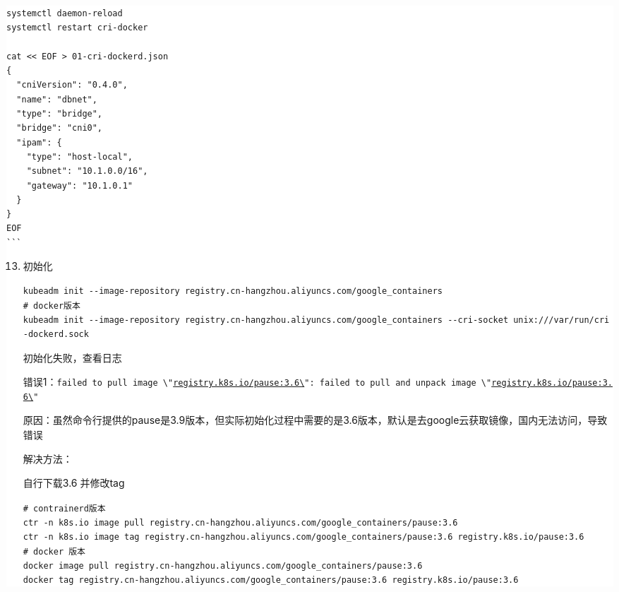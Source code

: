     systemctl daemon-reload
    systemctl restart cri-docker
    
    cat << EOF > 01-cri-dockerd.json
    {
      "cniVersion": "0.4.0",
      "name": "dbnet",
      "type": "bridge",
      "bridge": "cni0",
      "ipam": {
        "type": "host-local",
        "subnet": "10.1.0.0/16",
        "gateway": "10.1.0.1"
      }
    }
    EOF
    ```

13. 初始化

    ```shell
    kubeadm init --image-repository registry.cn-hangzhou.aliyuncs.com/google_containers
    # docker版本
    kubeadm init --image-repository registry.cn-hangzhou.aliyuncs.com/google_containers --cri-socket unix:///var/run/cri-dockerd.sock
    ```


    初始化失败，查看日志


    错误1：`failed to pull image \"`[`registry.k8s.io/pause:3.6\`](http://registry.k8s.io/pause:3.6%5C)`": failed to pull and unpack image \"`[`registry.k8s.io/pause:3.6\`](http://registry.k8s.io/pause:3.6%5C)`"`


    原因：虽然命令行提供的pause是3.9版本，但实际初始化过程中需要的是3.6版本，默认是去google云获取镜像，国内无法访问，导致错误


    解决方法：


    自行下载3.6 并修改tag


    ```shell
    # contrainerd版本
    ctr -n k8s.io image pull registry.cn-hangzhou.aliyuncs.com/google_containers/pause:3.6
    ctr -n k8s.io image tag registry.cn-hangzhou.aliyuncs.com/google_containers/pause:3.6 registry.k8s.io/pause:3.6
    # docker 版本
    docker image pull registry.cn-hangzhou.aliyuncs.com/google_containers/pause:3.6
    docker tag registry.cn-hangzhou.aliyuncs.com/google_containers/pause:3.6 registry.k8s.io/pause:3.6
    ```
